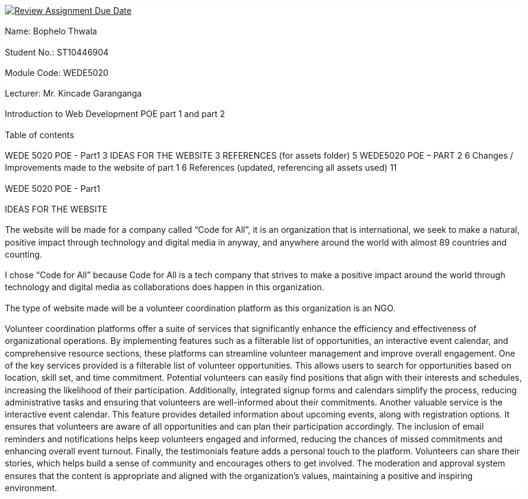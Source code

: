[![Review Assignment Due Date](https://classroom.github.com/assets/deadline-readme-button-22041afd0340ce965d47ae6ef1cefeee28c7c493a6346c4f15d667ab976d596c.svg)](https://classroom.github.com/a/DYWNaCYj)


Name: Bophelo Thwala

Student No.: ST10446904

Module Code: WEDE5020

Lecturer: Mr. Kincade Garanganga


Introduction to Web Development POE part 1  and part 2                                














Table of contents

WEDE 5020 POE - Part1	3
IDEAS FOR THE WEBSITE	3
REFERENCES (for assets folder)	5
WEDE5020 POE – PART 2	6
Changes / Improvements made to the website of part 1	6
References (updated, referencing all assets used)	11













WEDE 5020 POE - Part1

IDEAS FOR THE WEBSITE

The website will be made for a company called “Code for All”, it is an organization that is international, we seek to make a natural, positive impact through technology and digital media in anyway, and anywhere around the world with almost 89 countries and counting.

I chose “Code for All” because Code for All is a tech company that strives to make a positive impact around the world through technology and digital media as collaborations does happen in this organization. 

The type of website made will be a volunteer coordination platform as this organization is an NGO.

Volunteer coordination platforms offer a suite of services that significantly enhance the efficiency and effectiveness of organizational operations. By implementing features such as a filterable list of opportunities, an interactive event calendar, and comprehensive resource sections, these platforms can streamline volunteer management and improve overall engagement.
One of the key services provided is a filterable list of volunteer opportunities. This allows users to search for opportunities based on location, skill set, and time commitment. Potential volunteers can easily find positions that align with their interests and schedules, increasing the likelihood of their participation. Additionally, integrated signup forms and calendars simplify the process, reducing administrative tasks and ensuring that volunteers are well-informed about their commitments.
Another valuable service is the interactive event calendar. This feature provides detailed information about upcoming events, along with registration options. It ensures that volunteers are aware of all opportunities and can plan their participation accordingly. The inclusion of email reminders and notifications helps keep volunteers engaged and informed, reducing the chances of missed commitments and enhancing overall event turnout.
Finally, the testimonials feature adds a personal touch to the platform. Volunteers can share their stories, which helps build a sense of community and encourages others to get involved. The moderation and approval system ensures that the content is appropriate and aligned with the organization’s values, maintaining a positive and inspiring environment.